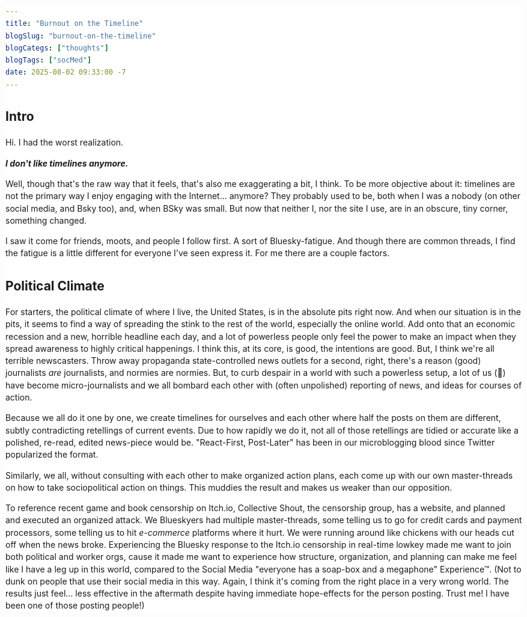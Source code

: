 ```yaml
---
title: "Burnout on the Timeline"
blogSlug: "burnout-on-the-timeline"
blogCategs: ["thoughts"]
blogTags: ["socMed"]
date: 2025-08-02 09:33:00 -7
---
```


## Intro
Hi. I had the worst realization.

***I don't like timelines anymore.***

Well, though that's the raw way that it feels, that's also me exaggerating a bit, I think.
To be more objective about it: timelines are not the primary way I enjoy engaging with the Internet… anymore? They probably used to be, both when I was a nobody (on other social media, and Bsky too), and, when BSky was small. But now that neither I, nor the site I use, are in an obscure, tiny corner, something changed.

I saw it come for friends, moots, and people I follow first. A sort of Bluesky-fatigue. And though there are common threads, I find the fatigue is a little different for everyone I've seen express it. For me there are a couple factors.

## Political Climate
For starters, the political climate of where I live, the United States, is in the absolute pits right now. And when our situation is in the pits, it seems to find a way of spreading the stink to the rest of the world, especially the online world. Add onto that an economic recession and a new, horrible headline each day, and a lot of powerless people only feel the power to make an impact when they spread awareness to highly critical happenings. I think this, at its core, is good, the intentions are good. But, I think we're all terrible newscasters. Throw away propaganda state-controlled news outlets for a second, right, there's a reason (good) journalists *are* journalists, and normies are normies. But, to curb despair in a world with such a powerless setup, a lot of us (🙋) have become micro-journalists and we all bombard each other with (often unpolished) reporting of news, and ideas for courses of action.

Because we all do it one by one, we create timelines for ourselves and each other where half the posts on them are different, subtly contradicting retellings of current events. Due to how rapidly we do it, not all of those retellings are tidied or accurate like a polished, re-read, edited news-piece would be. "React-First, Post-Later" has been in our microblogging blood since Twitter popularized the format.

Similarly, we all, without consulting with each other to make organized action plans, each come up with our own master-threads on how to take sociopolitical action on things. This muddies the result and makes us weaker than our opposition.

To reference recent game and book censorship on Itch.io, Collective Shout, the censorship group, has a website, and planned and executed an organized attack. We Blueskyers had multiple master-threads, some telling us to go for credit cards and payment processors, some telling us to hit *e-commerce* platforms where it hurt. We were running around like chickens with our heads cut off when the news broke. Experiencing the Bluesky response to the Itch.io censorship in real-time lowkey made me want to join both political and worker orgs, cause it made me want to experience how structure, organization, and planning can make me feel like I have a leg up in this world, compared to the Social Media "everyone has a soap-box and a megaphone" Experience™. (Not to dunk on people that use their social media in this way. Again, I think it's coming from the right place in a very wrong world. The results just feel… less effective in the aftermath despite having immediate hope-effects for the person posting. Trust me! I have been one of those posting people!)
